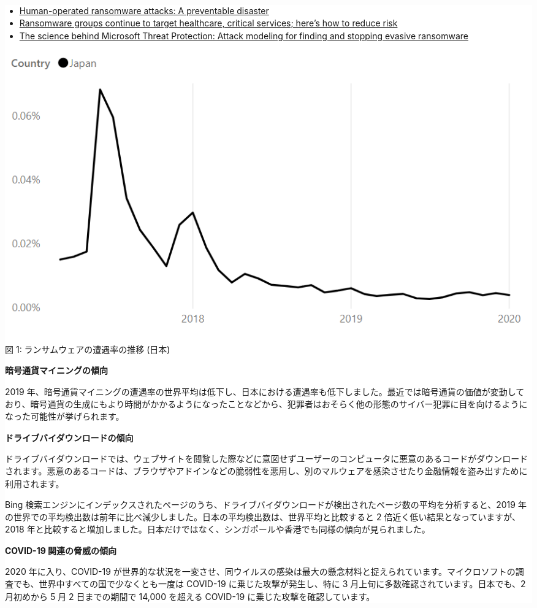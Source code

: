 - [Human-operated ransomware attacks: A preventable disaster](https://www.microsoft.com/security/blog/2020/03/05/human-operated-ransomware-attacks-a-preventable-disaster/)
- [Ransomware groups continue to target healthcare, critical services; here’s how to reduce risk](https://www.microsoft.com/security/blog/2020/04/28/ransomware-groups-continue-to-target-healthcare-critical-services-heres-how-to-reduce-risk/)
- [The science behind Microsoft Threat Protection: Attack modeling for finding and stopping evasive ransomware](https://www.microsoft.com/security/blog/2020/06/10/the-science-behind-microsoft-threat-protection-attack-modeling-for-finding-and-stopping-evasive-ransomware/)

![](./img/wp-content-uploads-2020-06-20200618_SETR_1.png)

図 1: ランサムウェアの遭遇率の推移 (日本)

**暗号通貨マイニングの傾向**

2019 年、暗号通貨マイニングの遭遇率の世界平均は低下し、日本における遭遇率も低下しました。最近では暗号通貨の価値が変動しており、暗号通貨の生成にもより時間がかかるようになったことなどから、犯罪者はおそらく他の形態のサイバー犯罪に目を向けるようになった可能性が挙げられます。

**ドライブバイダウンロードの傾向**

ドライブバイダウンロードでは、ウェブサイトを閲覧した際などに意図せずユーザーのコンピュータに悪意のあるコードがダウンロードされます。悪意のあるコードは、ブラウザやアドインなどの脆弱性を悪用し、別のマルウェアを感染させたり金融情報を盗み出すために利用されます。

Bing 検索エンジンにインデックスされたページのうち、ドライブバイダウンロードが検出されたページ数の平均を分析すると、2019 年の世界での平均検出数は前年に比べ減少しました。日本の平均検出数は、世界平均と比較すると 2 倍近く低い結果となっていますが、2018 年と比較すると増加しました。日本だけではなく、シンガポールや香港でも同様の傾向が見られました。

**COVID-19 関連の脅威の傾向**

2020 年に入り、COVID-19 が世界的な状況を一変させ、同ウイルスの感染は最大の懸念材料と捉えられています。マイクロソフトの調査でも、世界中すべての国で少なくとも一度は COVID-19 に乗じた攻撃が発生し、特に 3 月上旬に多数確認されています。日本でも、2 月初めから 5 月 2 日までの期間で 14,000 を超える COVID-19 に乗じた攻撃を確認しています。
